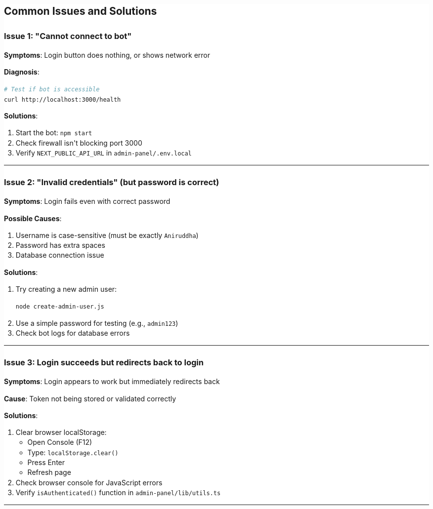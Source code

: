 ## Common Issues and Solutions

### Issue 1: "Cannot connect to bot"

**Symptoms**: Login button does nothing, or shows network error

**Diagnosis**:
```bash
# Test if bot is accessible
curl http://localhost:3000/health
```

**Solutions**:
1. Start the bot: `npm start`
2. Check firewall isn't blocking port 3000
3. Verify `NEXT_PUBLIC_API_URL` in `admin-panel/.env.local`

---

### Issue 2: "Invalid credentials" (but password is correct)

**Symptoms**: Login fails even with correct password

**Possible Causes**:
1. Username is case-sensitive (must be exactly `Aniruddha`)
2. Password has extra spaces
3. Database connection issue

**Solutions**:
1. Try creating a new admin user:
   ```bash
   node create-admin-user.js
   ```
2. Use a simple password for testing (e.g., `admin123`)
3. Check bot logs for database errors

---

### Issue 3: Login succeeds but redirects back to login

**Symptoms**: Login appears to work but immediately redirects back

**Cause**: Token not being stored or validated correctly

**Solutions**:
1. Clear browser localStorage:
   - Open Console (F12)
   - Type: `localStorage.clear()`
   - Press Enter
   - Refresh page
2. Check browser console for JavaScript errors
3. Verify `isAuthenticated()` function in `admin-panel/lib/utils.ts`

---

